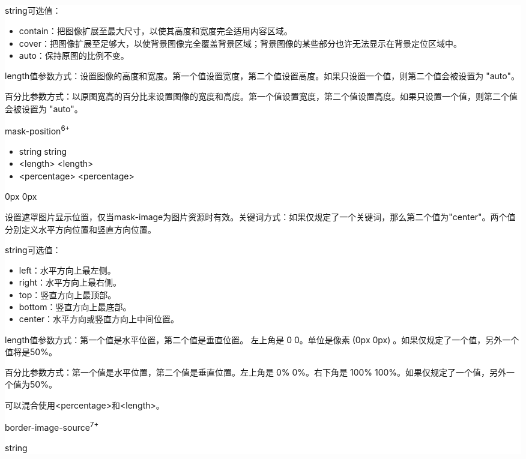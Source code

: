 <p id="p7530122117243"><a name="p7530122117243"></a><a name="p7530122117243"></a>string可选值：</p>
<a name="ul484762411309"></a><a name="ul484762411309"></a><ul id="ul484762411309"><li>contain：把图像扩展至最大尺寸，以使其高度和宽度完全适用内容区域。</li><li>cover：把图像扩展至足够大，以使背景图像完全覆盖背景区域；背景图像的某些部分也许无法显示在背景定位区域中。</li><li>auto：保持原图的比例不变。</li></ul>
<p id="p753017210249"><a name="p753017210249"></a><a name="p753017210249"></a>length值参数方式：设置图像的高度和宽度。第一个值设置宽度，第二个值设置高度。如果只设置一个值，则第二个值会被设置为 "auto"。</p>
<p id="p13530162192416"><a name="p13530162192416"></a><a name="p13530162192416"></a>百分比参数方式：以原图宽高的百分比来设置图像的宽度和高度。第一个值设置宽度，第二个值设置高度。如果只设置一个值，则第二个值会被设置为 "auto"。</p>
</td>
</tr>
<tr id="row208901544153013"><td class="cellrowborder" valign="top" width="27.04270427042704%" headers="mcps1.1.5.1.1 "><p id="p128908448305"><a name="p128908448305"></a><a name="p128908448305"></a>mask-position<sup id="sup1836916162918"><a name="sup1836916162918"></a><a name="sup1836916162918"></a>6+</sup></p>
</td>
<td class="cellrowborder" valign="top" width="20.402040204020402%" headers="mcps1.1.5.1.2 "><a name="ul234618590304"></a><a name="ul234618590304"></a><ul id="ul234618590304"><li>string string</li><li>&lt;length&gt; &lt;length&gt;</li><li>&lt;percentage&gt; &lt;percentage&gt;</li></ul>
</td>
<td class="cellrowborder" valign="top" width="11.601160116011602%" headers="mcps1.1.5.1.3 "><p id="p1389084413010"><a name="p1389084413010"></a><a name="p1389084413010"></a>0px 0px</p>
</td>
<td class="cellrowborder" valign="top" width="40.954095409540955%" headers="mcps1.1.5.1.4 "><p id="p563114246318"><a name="p563114246318"></a><a name="p563114246318"></a>设置遮罩图片显示位置，仅当mask-image为图片资源时有效。关键词方式：如果仅规定了一个关键词，那么第二个值为"center"。两个值分别定义水平方向位置和竖直方向位置。</p>
<p id="p158151314323"><a name="p158151314323"></a><a name="p158151314323"></a>string可选值：</p>
<a name="ul1565191933217"></a><a name="ul1565191933217"></a><ul id="ul1565191933217"><li>left：水平方向上最左侧。</li><li>right：水平方向上最右侧。</li><li>top：竖直方向上最顶部。</li><li>bottom：竖直方向上最底部。</li><li>center：水平方向或竖直方向上中间位置。</li></ul>
<p id="p8631192415319"><a name="p8631192415319"></a><a name="p8631192415319"></a>length值参数方式：第一个值是水平位置，第二个值是垂直位置。 左上角是 0 0。单位是像素 (0px 0px)  。如果仅规定了一个值，另外一个值将是50%。</p>
<p id="p4632424173116"><a name="p4632424173116"></a><a name="p4632424173116"></a>百分比参数方式：第一个值是水平位置，第二个值是垂直位置。左上角是 0% 0%。右下角是 100% 100%。如果仅规定了一个值，另外一个值为50%。</p>
<p id="p6632122443117"><a name="p6632122443117"></a><a name="p6632122443117"></a>可以混合使用&lt;percentage&gt;和&lt;length&gt;。</p>
</td>
</tr>
<tr id="row118287509458"><td class="cellrowborder" valign="top" width="27.04270427042704%" headers="mcps1.1.5.1.1 "><p id="p128281150144513"><a name="p128281150144513"></a><a name="p128281150144513"></a>border-image-source<sup id="sup19243191410013"><a name="sup19243191410013"></a><a name="sup19243191410013"></a>7+</sup></p>
</td>
<td class="cellrowborder" valign="top" width="20.402040204020402%" headers="mcps1.1.5.1.2 "><p id="p1082816504459"><a name="p1082816504459"></a><a name="p1082816504459"></a>string</p>
</td>
